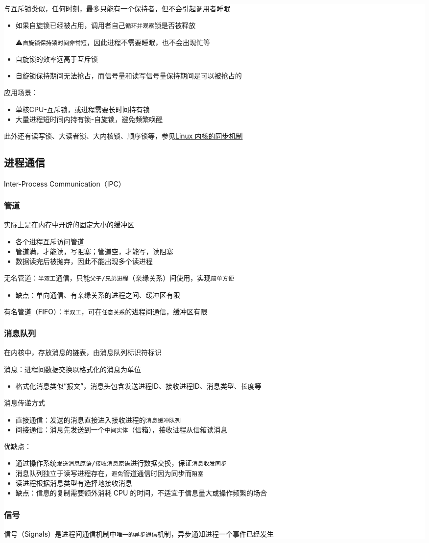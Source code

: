 与互斥锁类似，任何时刻，最多只能有一个保持者，但不会引起调用者睡眠

- 如果自旋锁已经被占用，调用者自己``循环并观察``锁是否被释放

  :warning:``自旋锁保持锁时间非常短``，因此进程不需要睡眠，也不会出现忙等

- 自旋锁的效率远高于互斥锁

- 自旋锁保持期间无法抢占，而信号量和读写信号量保持期间是可以被抢占的

应用场景：

- 单核CPU-互斥锁，或进程需要长时间持有锁
- 大量进程短时间内持有锁-自旋锁，避免频繁唤醒

此外还有读写锁、大读者锁、大内核锁、顺序锁等，参见[Linux 内核的同步机制](:link:https://www.ibm.com/developerworks/cn/linux/l-synch/part2/)

## 进程通信

Inter-Process Communication（IPC）

### 管道

实际上是在内存中开辟的固定大小的缓冲区

- 各个进程互斥访问管道
- 管道满，才能读，写阻塞；管道空，才能写，读阻塞
- 数据读完后被抛弃，因此不能出现多个读进程

无名管道：``半双工``通信，只能``父子/兄弟进程``（亲缘关系）间使用，实现``简单方便``

- 缺点：单向通信、有亲缘关系的进程之间、缓冲区有限

有名管道（FIFO）：``半双工``，可在``任意关系``的进程间通信，缓冲区有限

### 消息队列

在内核中，存放消息的链表，由消息队列标识符标识

消息：进程间数据交换以格式化的消息为单位

- 格式化消息类似“报文”，消息头包含发送进程ID、接收进程ID、消息类型、长度等

消息传递方式

- 直接通信：发送的消息直接进入接收进程的``消息缓冲队列``
- 间接通信：消息先发送到一个``中间实体``（信箱），接收进程从信箱读消息

优缺点：

- 通过操作系统`发送消息原语/接收消息原语`进行数据交换，保证``消息收发同步``
- 消息队列独立于读写进程存在，``避免``管道通信时因为同步而``阻塞``
- 读进程根据消息类型有选择地接收消息
- 缺点：信息的复制需要额外消耗 CPU 的时间，不适宜于信息量大或操作频繁的场合

### 信号

信号（Signals）是进程间通信机制中``唯一的异步通信``机制，异步通知进程一个事件已经发生
